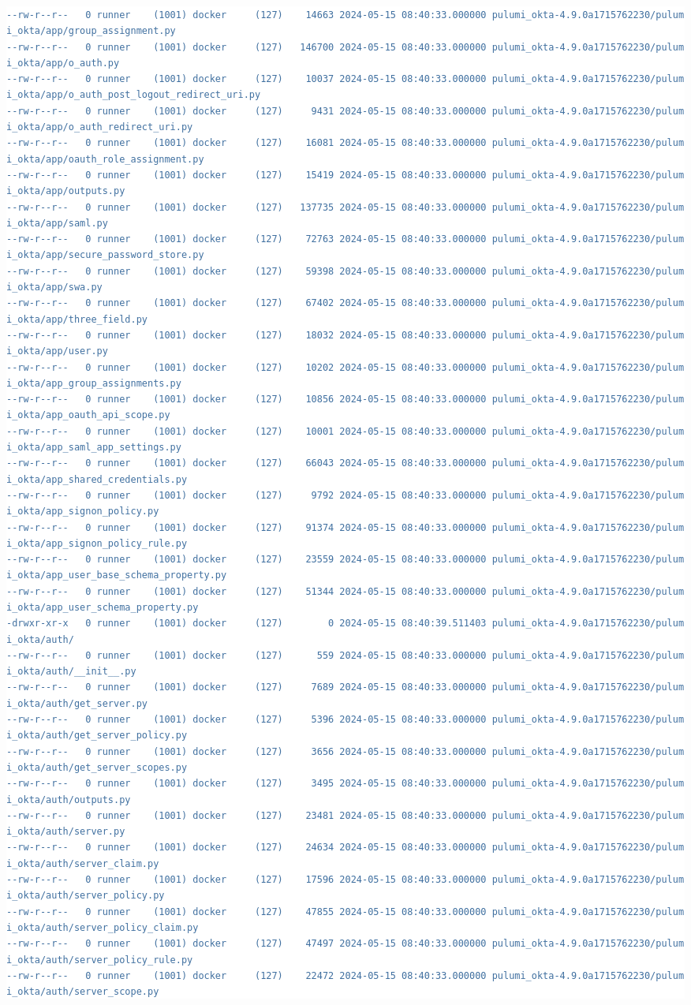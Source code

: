 ```diff
--rw-r--r--   0 runner    (1001) docker     (127)    14663 2024-05-15 08:40:33.000000 pulumi_okta-4.9.0a1715762230/pulumi_okta/app/group_assignment.py
--rw-r--r--   0 runner    (1001) docker     (127)   146700 2024-05-15 08:40:33.000000 pulumi_okta-4.9.0a1715762230/pulumi_okta/app/o_auth.py
--rw-r--r--   0 runner    (1001) docker     (127)    10037 2024-05-15 08:40:33.000000 pulumi_okta-4.9.0a1715762230/pulumi_okta/app/o_auth_post_logout_redirect_uri.py
--rw-r--r--   0 runner    (1001) docker     (127)     9431 2024-05-15 08:40:33.000000 pulumi_okta-4.9.0a1715762230/pulumi_okta/app/o_auth_redirect_uri.py
--rw-r--r--   0 runner    (1001) docker     (127)    16081 2024-05-15 08:40:33.000000 pulumi_okta-4.9.0a1715762230/pulumi_okta/app/oauth_role_assignment.py
--rw-r--r--   0 runner    (1001) docker     (127)    15419 2024-05-15 08:40:33.000000 pulumi_okta-4.9.0a1715762230/pulumi_okta/app/outputs.py
--rw-r--r--   0 runner    (1001) docker     (127)   137735 2024-05-15 08:40:33.000000 pulumi_okta-4.9.0a1715762230/pulumi_okta/app/saml.py
--rw-r--r--   0 runner    (1001) docker     (127)    72763 2024-05-15 08:40:33.000000 pulumi_okta-4.9.0a1715762230/pulumi_okta/app/secure_password_store.py
--rw-r--r--   0 runner    (1001) docker     (127)    59398 2024-05-15 08:40:33.000000 pulumi_okta-4.9.0a1715762230/pulumi_okta/app/swa.py
--rw-r--r--   0 runner    (1001) docker     (127)    67402 2024-05-15 08:40:33.000000 pulumi_okta-4.9.0a1715762230/pulumi_okta/app/three_field.py
--rw-r--r--   0 runner    (1001) docker     (127)    18032 2024-05-15 08:40:33.000000 pulumi_okta-4.9.0a1715762230/pulumi_okta/app/user.py
--rw-r--r--   0 runner    (1001) docker     (127)    10202 2024-05-15 08:40:33.000000 pulumi_okta-4.9.0a1715762230/pulumi_okta/app_group_assignments.py
--rw-r--r--   0 runner    (1001) docker     (127)    10856 2024-05-15 08:40:33.000000 pulumi_okta-4.9.0a1715762230/pulumi_okta/app_oauth_api_scope.py
--rw-r--r--   0 runner    (1001) docker     (127)    10001 2024-05-15 08:40:33.000000 pulumi_okta-4.9.0a1715762230/pulumi_okta/app_saml_app_settings.py
--rw-r--r--   0 runner    (1001) docker     (127)    66043 2024-05-15 08:40:33.000000 pulumi_okta-4.9.0a1715762230/pulumi_okta/app_shared_credentials.py
--rw-r--r--   0 runner    (1001) docker     (127)     9792 2024-05-15 08:40:33.000000 pulumi_okta-4.9.0a1715762230/pulumi_okta/app_signon_policy.py
--rw-r--r--   0 runner    (1001) docker     (127)    91374 2024-05-15 08:40:33.000000 pulumi_okta-4.9.0a1715762230/pulumi_okta/app_signon_policy_rule.py
--rw-r--r--   0 runner    (1001) docker     (127)    23559 2024-05-15 08:40:33.000000 pulumi_okta-4.9.0a1715762230/pulumi_okta/app_user_base_schema_property.py
--rw-r--r--   0 runner    (1001) docker     (127)    51344 2024-05-15 08:40:33.000000 pulumi_okta-4.9.0a1715762230/pulumi_okta/app_user_schema_property.py
-drwxr-xr-x   0 runner    (1001) docker     (127)        0 2024-05-15 08:40:39.511403 pulumi_okta-4.9.0a1715762230/pulumi_okta/auth/
--rw-r--r--   0 runner    (1001) docker     (127)      559 2024-05-15 08:40:33.000000 pulumi_okta-4.9.0a1715762230/pulumi_okta/auth/__init__.py
--rw-r--r--   0 runner    (1001) docker     (127)     7689 2024-05-15 08:40:33.000000 pulumi_okta-4.9.0a1715762230/pulumi_okta/auth/get_server.py
--rw-r--r--   0 runner    (1001) docker     (127)     5396 2024-05-15 08:40:33.000000 pulumi_okta-4.9.0a1715762230/pulumi_okta/auth/get_server_policy.py
--rw-r--r--   0 runner    (1001) docker     (127)     3656 2024-05-15 08:40:33.000000 pulumi_okta-4.9.0a1715762230/pulumi_okta/auth/get_server_scopes.py
--rw-r--r--   0 runner    (1001) docker     (127)     3495 2024-05-15 08:40:33.000000 pulumi_okta-4.9.0a1715762230/pulumi_okta/auth/outputs.py
--rw-r--r--   0 runner    (1001) docker     (127)    23481 2024-05-15 08:40:33.000000 pulumi_okta-4.9.0a1715762230/pulumi_okta/auth/server.py
--rw-r--r--   0 runner    (1001) docker     (127)    24634 2024-05-15 08:40:33.000000 pulumi_okta-4.9.0a1715762230/pulumi_okta/auth/server_claim.py
--rw-r--r--   0 runner    (1001) docker     (127)    17596 2024-05-15 08:40:33.000000 pulumi_okta-4.9.0a1715762230/pulumi_okta/auth/server_policy.py
--rw-r--r--   0 runner    (1001) docker     (127)    47855 2024-05-15 08:40:33.000000 pulumi_okta-4.9.0a1715762230/pulumi_okta/auth/server_policy_claim.py
--rw-r--r--   0 runner    (1001) docker     (127)    47497 2024-05-15 08:40:33.000000 pulumi_okta-4.9.0a1715762230/pulumi_okta/auth/server_policy_rule.py
--rw-r--r--   0 runner    (1001) docker     (127)    22472 2024-05-15 08:40:33.000000 pulumi_okta-4.9.0a1715762230/pulumi_okta/auth/server_scope.py
```